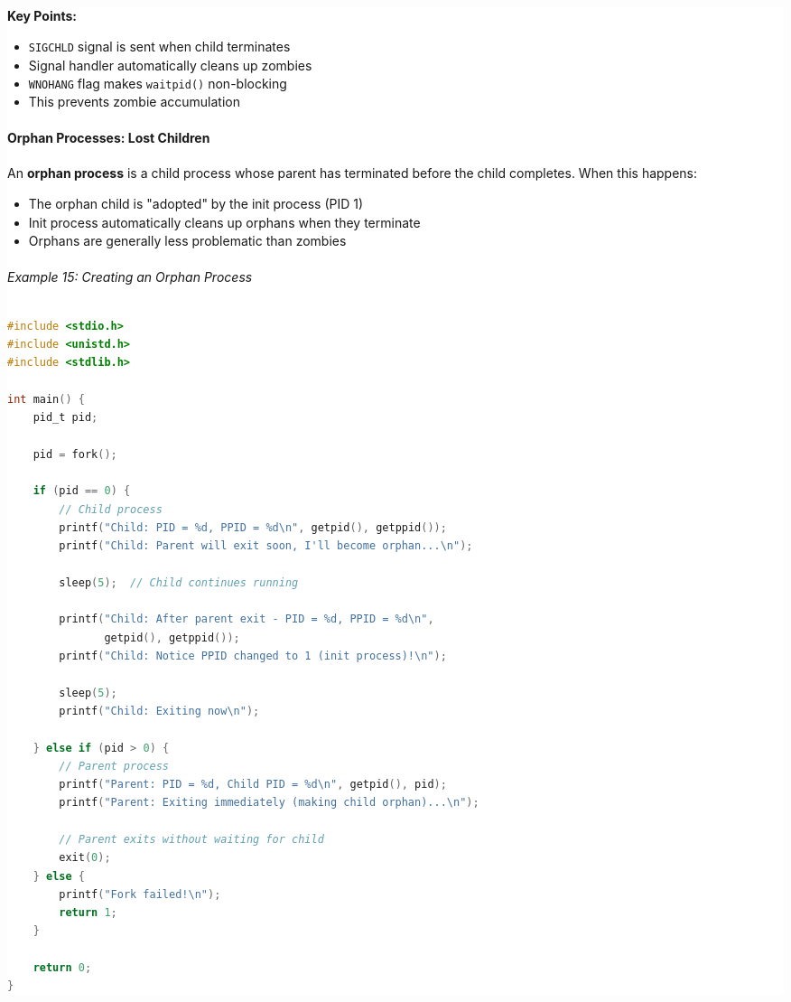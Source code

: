 **Key Points:**

- `SIGCHLD` signal is sent when child terminates
- Signal handler automatically cleans up zombies
- `WNOHANG` flag makes `waitpid()` non-blocking
- This prevents zombie accumulation

#### Orphan Processes: Lost Children

An **orphan process** is a child process whose parent has terminated before the child completes. When this happens:

- The orphan child is "adopted" by the init process (PID 1)
- Init process automatically cleans up orphans when they terminate
- Orphans are generally less problematic than zombies

###### Example 15: Creating an Orphan Process

```c
#include <stdio.h>
#include <unistd.h>
#include <stdlib.h>

int main() {
    pid_t pid;

    pid = fork();

    if (pid == 0) {
        // Child process
        printf("Child: PID = %d, PPID = %d\n", getpid(), getppid());
        printf("Child: Parent will exit soon, I'll become orphan...\n");

        sleep(5);  // Child continues running

        printf("Child: After parent exit - PID = %d, PPID = %d\n",
               getpid(), getppid());
        printf("Child: Notice PPID changed to 1 (init process)!\n");

        sleep(5);
        printf("Child: Exiting now\n");

    } else if (pid > 0) {
        // Parent process
        printf("Parent: PID = %d, Child PID = %d\n", getpid(), pid);
        printf("Parent: Exiting immediately (making child orphan)...\n");

        // Parent exits without waiting for child
        exit(0);
    } else {
        printf("Fork failed!\n");
        return 1;
    }

    return 0;
}
```
